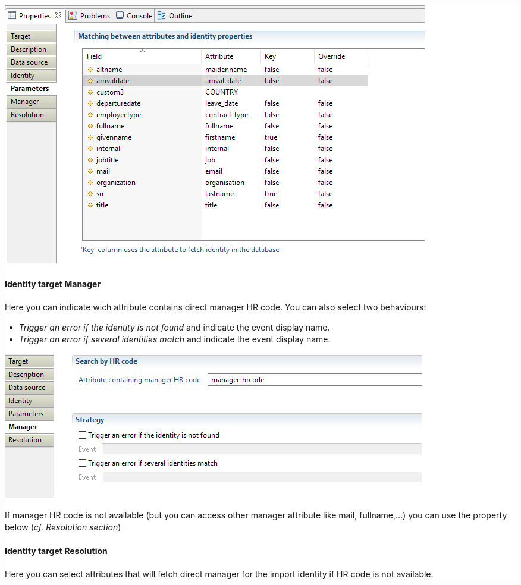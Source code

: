 ![Parameters](./images/05_parameters.png "Parameters")

#### Identity target Manager

Here you can indicate wich attribute contains direct manager HR code. You can also select two behaviours:  

- _Trigger an error if the identity is not found_ and indicate the event display name.
- _Trigger an error if several identities match_ and indicate the event display name.

![Manager](./images/06_manager.png "Manager")

If manager HR code is not available (but you can access other manager attribute like mail, fullname,...) you can use the property below (_cf. Resolution section_)

#### Identity target Resolution

Here you can select attributes that will fetch direct manager for the import identity if HR code is not available.
